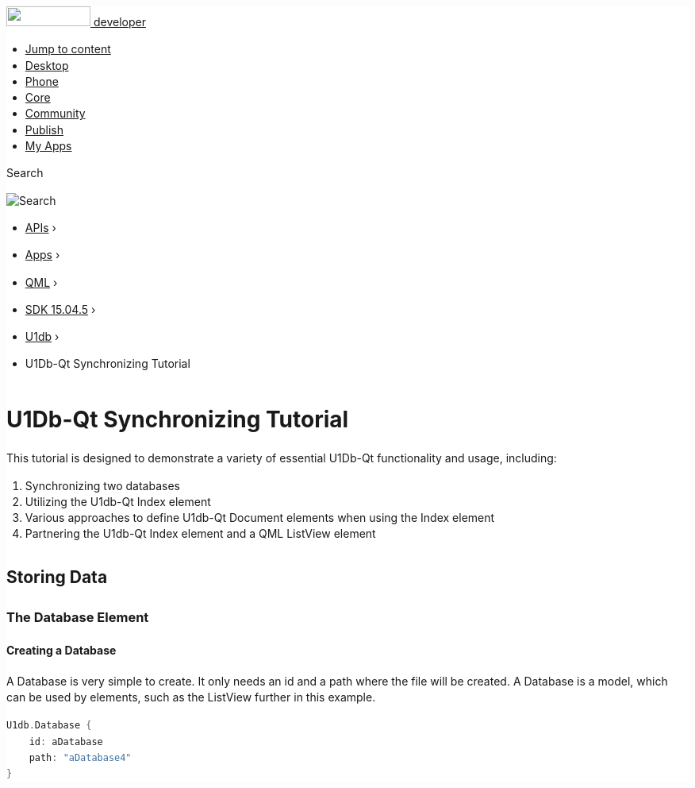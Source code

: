 <a href="https://developer.ubuntu.com/" class="logo-ubuntu"><img src="https://developer.ubuntu.com/assets/sites/ubuntu/latest/u/img/logos/logo-ubuntu-orange.svg" width="106" height="25" /> <span>developer</span></a>

-   [Jump to content](index.html#main-content)
-   [Desktop](https://developer.ubuntu.com/en/desktop/)
-   [Phone](https://developer.ubuntu.com/en/phone/)
-   [Core](https://developer.ubuntu.com/core)
-   [Community](https://developer.ubuntu.com/en/community/)
-   [Publish](https://developer.ubuntu.com/en/publish/)
-   [My Apps](https://myapps.developer.ubuntu.com/)

Search

<img src="https://developer.ubuntu.com/assets/sites/ubuntu/latest/u/img/search-white.svg" alt="Search" height="28" />

-   [APIs](../../../../index.html) ›
-   [Apps](../../../index.html) ›
-   [QML](../../index.html) ›
-   <a href="../index.html" class="sub-nav-item">SDK 15.04.5</a> ›
-   <a href="../U1db/index.html" class="sub-nav-item">U1db</a> ›



-   U1Db-Qt Synchronizing Tutorial

U1Db-Qt Synchronizing Tutorial
==============================

<span class="subtitle"></span>
<span id="details"></span>
This tutorial is designed to demonstrate a variety of essential U1Db-Qt functionality and usage, including:

1.  Synchronizing two databases
2.  Utilizing the U1db-Qt Index element
3.  Various approaches to define U1db-Qt Document elements when using the Index element
4.  Partnering the U1db-Qt Index element and a QML ListView element

<span id="storing-data"></span>
Storing Data
------------

<span id="the-database-element"></span>
### The Database Element

<span id="creating-a-database"></span>
#### Creating a Database

A Database is very simple to create. It only needs an id and a path where the file will be created. A Database is a model, which can be used by elements, such as the ListView further in this example.

``` cpp
U1db.Database {
    id: aDatabase
    path: "aDatabase4"
}
```
